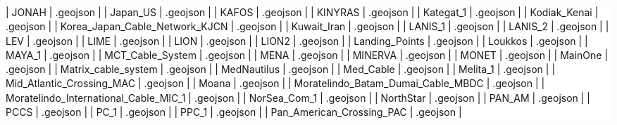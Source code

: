 | JONAH | .geojson |
| Japan_US | .geojson |
| KAFOS | .geojson |
| KINYRAS | .geojson |
| Kategat_1 | .geojson |
| Kodiak_Kenai | .geojson |
| Korea_Japan_Cable_Network_KJCN | .geojson |
| Kuwait_Iran | .geojson |
| LANIS_1 | .geojson |
| LANIS_2 | .geojson |
| LEV | .geojson |
| LIME | .geojson |
| LION | .geojson |
| LION2 | .geojson |
| Landing_Points | .geojson |
| Loukkos | .geojson |
| MAYA_1 | .geojson |
| MCT_Cable_System | .geojson |
| MENA | .geojson |
| MINERVA | .geojson |
| MONET | .geojson |
| MainOne | .geojson |
| Matrix_cable_system | .geojson |
| MedNautilus | .geojson |
| Med_Cable | .geojson |
| Melita_1 | .geojson |
| Mid_Atlantic_Crossing_MAC | .geojson |
| Moana | .geojson |
| Moratelindo_Batam_Dumai_Cable_MBDC | .geojson |
| Moratelindo_International_Cable_MIC_1 | .geojson |
| NorSea_Com_1 | .geojson |
| NorthStar | .geojson |
| PAN_AM | .geojson |
| PCCS | .geojson |
| PC_1 | .geojson |
| PPC_1 | .geojson | 
| Pan_American_Crossing_PAC | .geojson |
